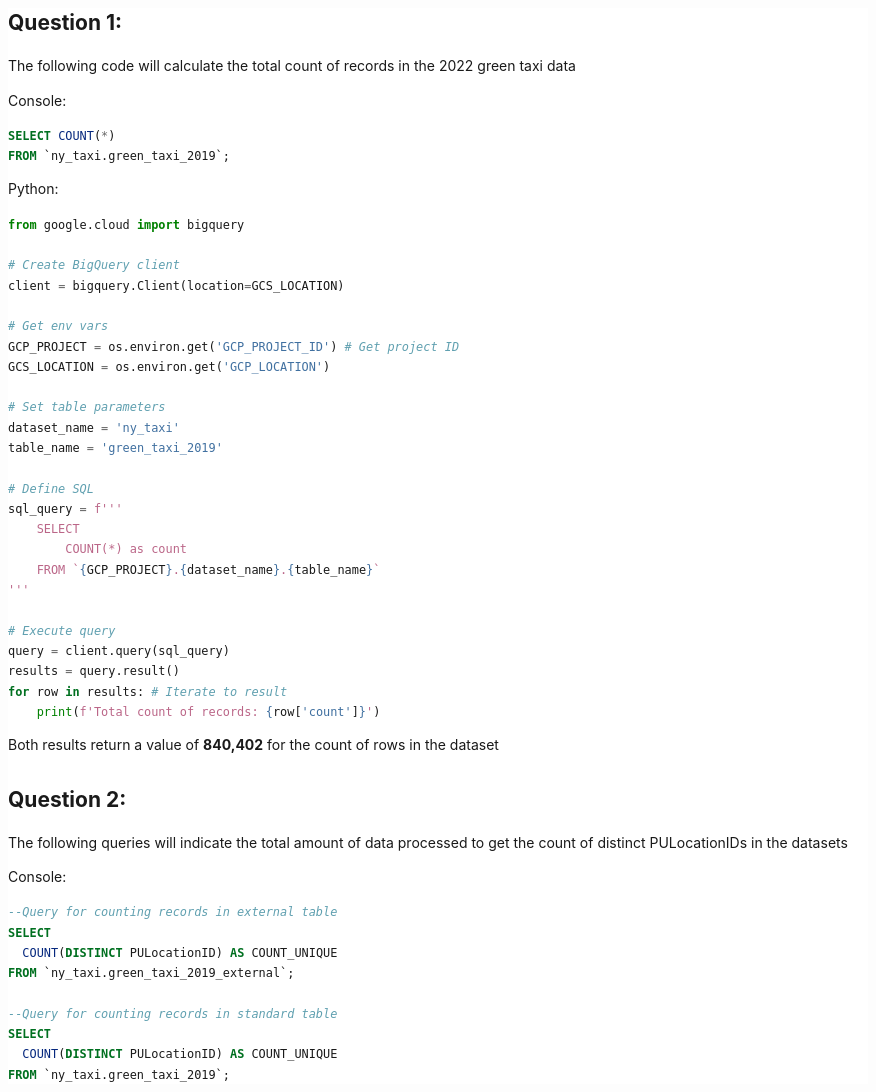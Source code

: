 ## Question 1:

The following code will calculate the total count of records in the 2022 green taxi data

Console:
```sql
SELECT COUNT(*)
FROM `ny_taxi.green_taxi_2019`;
```

Python:
```python
from google.cloud import bigquery

# Create BigQuery client
client = bigquery.Client(location=GCS_LOCATION)

# Get env vars
GCP_PROJECT = os.environ.get('GCP_PROJECT_ID') # Get project ID
GCS_LOCATION = os.environ.get('GCP_LOCATION')

# Set table parameters
dataset_name = 'ny_taxi'
table_name = 'green_taxi_2019'

# Define SQL
sql_query = f'''
    SELECT 
        COUNT(*) as count
    FROM `{GCP_PROJECT}.{dataset_name}.{table_name}`
'''

# Execute query
query = client.query(sql_query)
results = query.result()
for row in results: # Iterate to result
    print(f'Total count of records: {row['count']}')
```

Both results return a value of **840,402** for the count of rows in the dataset

## Question 2:

The following queries will indicate the total amount of data processed to get the count of distinct PULocationIDs in the datasets

Console:
```SQL
--Query for counting records in external table
SELECT
  COUNT(DISTINCT PULocationID) AS COUNT_UNIQUE
FROM `ny_taxi.green_taxi_2019_external`;

--Query for counting records in standard table
SELECT
  COUNT(DISTINCT PULocationID) AS COUNT_UNIQUE
FROM `ny_taxi.green_taxi_2019`;

```
